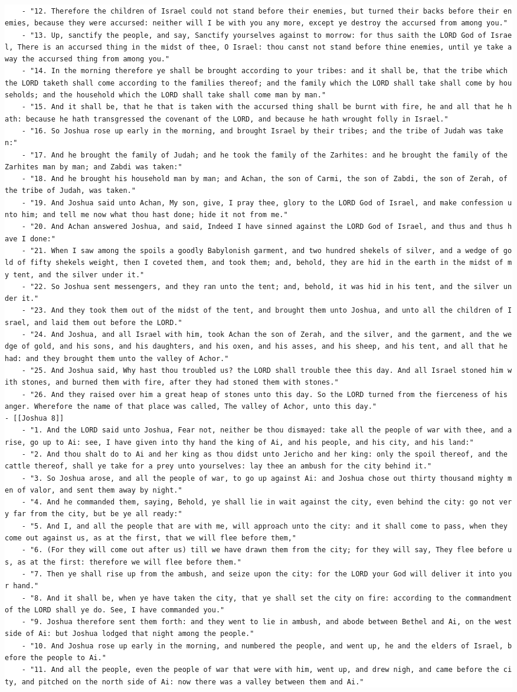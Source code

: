         - "12. Therefore the children of Israel could not stand before their enemies, but turned their backs before their enemies, because they were accursed: neither will I be with you any more, except ye destroy the accursed from among you."
        - "13. Up, sanctify the people, and say, Sanctify yourselves against to morrow: for thus saith the LORD God of Israel, There is an accursed thing in the midst of thee, O Israel: thou canst not stand before thine enemies, until ye take away the accursed thing from among you."
        - "14. In the morning therefore ye shall be brought according to your tribes: and it shall be, that the tribe which the LORD taketh shall come according to the families thereof; and the family which the LORD shall take shall come by households; and the household which the LORD shall take shall come man by man."
        - "15. And it shall be, that he that is taken with the accursed thing shall be burnt with fire, he and all that he hath: because he hath transgressed the covenant of the LORD, and because he hath wrought folly in Israel."
        - "16. So Joshua rose up early in the morning, and brought Israel by their tribes; and the tribe of Judah was taken:"
        - "17. And he brought the family of Judah; and he took the family of the Zarhites: and he brought the family of the Zarhites man by man; and Zabdi was taken:"
        - "18. And he brought his household man by man; and Achan, the son of Carmi, the son of Zabdi, the son of Zerah, of the tribe of Judah, was taken."
        - "19. And Joshua said unto Achan, My son, give, I pray thee, glory to the LORD God of Israel, and make confession unto him; and tell me now what thou hast done; hide it not from me."
        - "20. And Achan answered Joshua, and said, Indeed I have sinned against the LORD God of Israel, and thus and thus have I done:"
        - "21. When I saw among the spoils a goodly Babylonish garment, and two hundred shekels of silver, and a wedge of gold of fifty shekels weight, then I coveted them, and took them; and, behold, they are hid in the earth in the midst of my tent, and the silver under it."
        - "22. So Joshua sent messengers, and they ran unto the tent; and, behold, it was hid in his tent, and the silver under it."
        - "23. And they took them out of the midst of the tent, and brought them unto Joshua, and unto all the children of Israel, and laid them out before the LORD."
        - "24. And Joshua, and all Israel with him, took Achan the son of Zerah, and the silver, and the garment, and the wedge of gold, and his sons, and his daughters, and his oxen, and his asses, and his sheep, and his tent, and all that he had: and they brought them unto the valley of Achor."
        - "25. And Joshua said, Why hast thou troubled us? the LORD shall trouble thee this day. And all Israel stoned him with stones, and burned them with fire, after they had stoned them with stones."
        - "26. And they raised over him a great heap of stones unto this day. So the LORD turned from the fierceness of his anger. Wherefore the name of that place was called, The valley of Achor, unto this day."
    - [[Joshua 8]]
        - "1. And the LORD said unto Joshua, Fear not, neither be thou dismayed: take all the people of war with thee, and arise, go up to Ai: see, I have given into thy hand the king of Ai, and his people, and his city, and his land:"
        - "2. And thou shalt do to Ai and her king as thou didst unto Jericho and her king: only the spoil thereof, and the cattle thereof, shall ye take for a prey unto yourselves: lay thee an ambush for the city behind it."
        - "3. So Joshua arose, and all the people of war, to go up against Ai: and Joshua chose out thirty thousand mighty men of valor, and sent them away by night."
        - "4. And he commanded them, saying, Behold, ye shall lie in wait against the city, even behind the city: go not very far from the city, but be ye all ready:"
        - "5. And I, and all the people that are with me, will approach unto the city: and it shall come to pass, when they come out against us, as at the first, that we will flee before them,"
        - "6. (For they will come out after us) till we have drawn them from the city; for they will say, They flee before us, as at the first: therefore we will flee before them."
        - "7. Then ye shall rise up from the ambush, and seize upon the city: for the LORD your God will deliver it into your hand."
        - "8. And it shall be, when ye have taken the city, that ye shall set the city on fire: according to the commandment of the LORD shall ye do. See, I have commanded you."
        - "9. Joshua therefore sent them forth: and they went to lie in ambush, and abode between Bethel and Ai, on the west side of Ai: but Joshua lodged that night among the people."
        - "10. And Joshua rose up early in the morning, and numbered the people, and went up, he and the elders of Israel, before the people to Ai."
        - "11. And all the people, even the people of war that were with him, went up, and drew nigh, and came before the city, and pitched on the north side of Ai: now there was a valley between them and Ai."